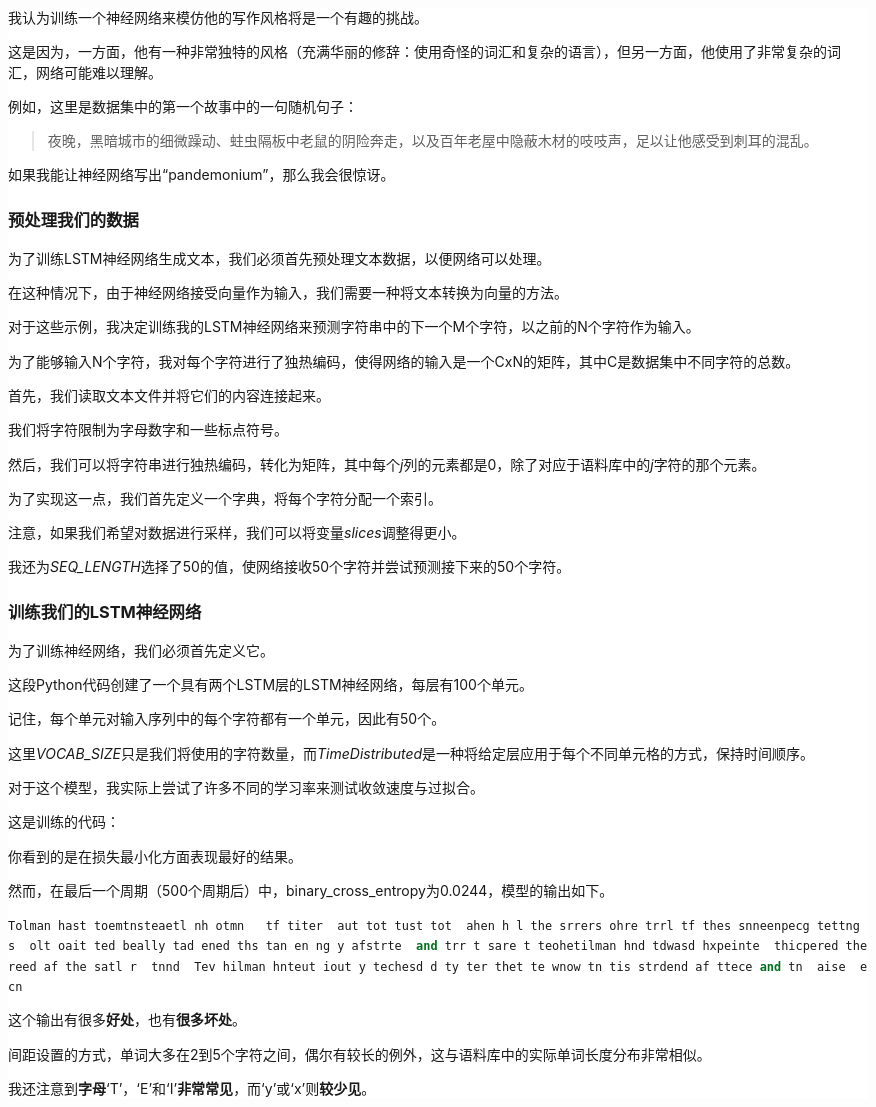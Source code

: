我认为训练一个神经网络来模仿他的写作风格将是一个有趣的挑战。

这是因为，一方面，他有一种非常独特的风格（充满华丽的修辞：使用奇怪的词汇和复杂的语言），但另一方面，他使用了非常复杂的词汇，网络可能难以理解。

例如，这里是数据集中的第一个故事中的一句随机句子：

> 夜晚，黑暗城市的细微躁动、蛀虫隔板中老鼠的阴险奔走，以及百年老屋中隐蔽木材的吱吱声，足以让他感受到刺耳的混乱。

如果我能让神经网络写出“pandemonium”，那么我会很惊讶。

### 预处理我们的数据

为了训练LSTM神经网络生成文本，我们必须首先预处理文本数据，以便网络可以处理。

在这种情况下，由于神经网络接受向量作为输入，我们需要一种将文本转换为向量的方法。

对于这些示例，我决定训练我的LSTM神经网络来预测字符串中的下一个M个字符，以之前的N个字符作为输入。

为了能够输入N个字符，我对每个字符进行了独热编码，使得网络的输入是一个CxN的矩阵，其中C是数据集中不同字符的总数。

首先，我们读取文本文件并将它们的内容连接起来。

我们将字符限制为字母数字和一些标点符号。

然后，我们可以将字符串进行独热编码，转化为矩阵，其中每个*j*列的元素都是0，除了对应于语料库中的*j*字符的那个元素。

为了实现这一点，我们首先定义一个字典，将每个字符分配一个索引。

注意，如果我们希望对数据进行采样，我们可以将变量*slices*调整得更小。

我还为*SEQ_LENGTH*选择了50的值，使网络接收50个字符并尝试预测接下来的50个字符。

### 训练我们的LSTM神经网络

为了训练神经网络，我们必须首先定义它。

这段Python代码创建了一个具有两个LSTM层的LSTM神经网络，每层有100个单元。

记住，每个单元对输入序列中的每个字符都有一个单元，因此有50个。

这里*VOCAB_SIZE*只是我们将使用的字符数量，而*TimeDistributed*是一种将给定层应用于每个不同单元格的方式，保持时间顺序。

对于这个模型，我实际上尝试了许多不同的学习率来测试收敛速度与过拟合。

这是训练的代码：

你看到的是在损失最小化方面表现最好的结果。

然而，在最后一个周期（500个周期后）中，binary_cross_entropy为0.0244，模型的输出如下。

```py
Tolman hast toemtnsteaetl nh otmn   tf titer  aut tot tust tot  ahen h l the srrers ohre trrl tf thes snneenpecg tettng s  olt oait ted beally tad ened ths tan en ng y afstrte  and trr t sare t teohetilman hnd tdwasd hxpeinte  thicpered the reed af the satl r  tnnd  Tev hilman hnteut iout y techesd d ty ter thet te wnow tn tis strdend af ttece and tn  aise  ecn
```

这个输出有很多**好处**，也有**很多坏处**。

间距设置的方式，单词大多在2到5个字符之间，偶尔有较长的例外，这与语料库中的实际单词长度分布非常相似。

我还注意到**字母**‘T’，‘E’和‘I’**非常常见**，而‘y’或‘x’则**较少见**。
